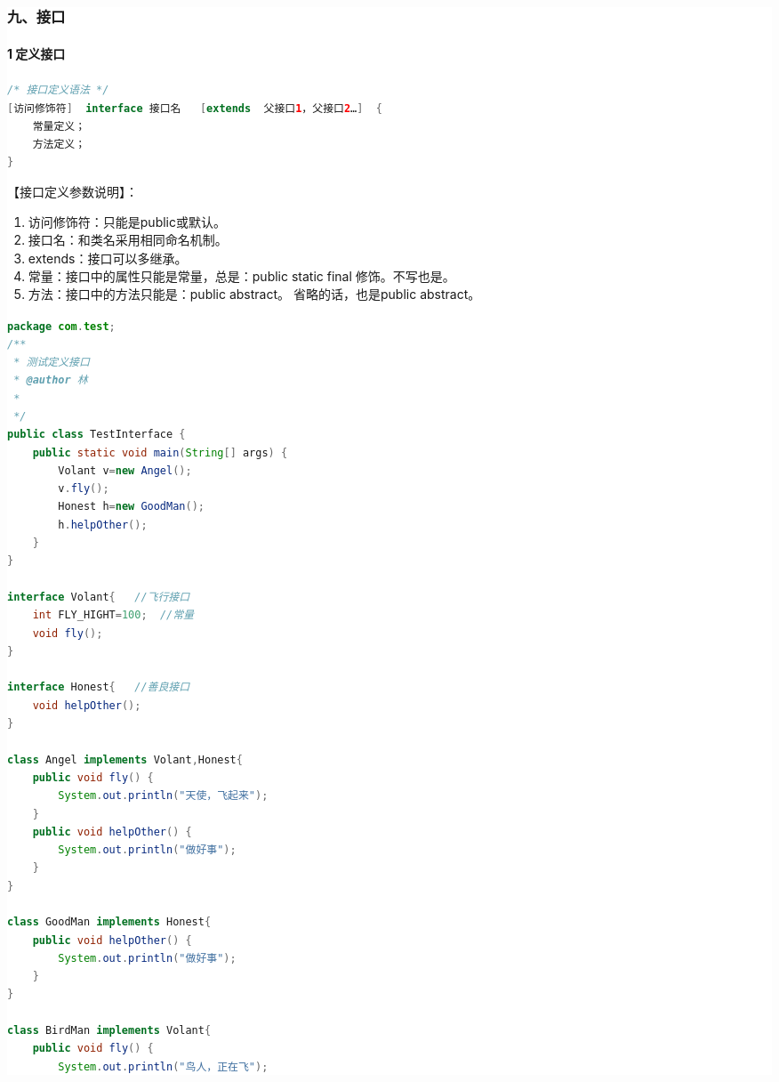 



### 九、接口

#### 1 定义接口

```java
/* 接口定义语法 */
[访问修饰符]  interface 接口名   [extends  父接口1，父接口2…]  {
    常量定义；  
    方法定义；
}
```

【接口定义参数说明】：

1. 访问修饰符：只能是public或默认。
2. 接口名：和类名采用相同命名机制。
3. extends：接口可以多继承。
4. 常量：接口中的属性只能是常量，总是：public static final 修饰。不写也是。
5. 方法：接口中的方法只能是：public abstract。 省略的话，也是public abstract。

```java
package com.test;
/**
 * 测试定义接口
 * @author 林
 *
 */
public class TestInterface {
	public static void main(String[] args) {
		Volant v=new Angel();
		v.fly();
		Honest h=new GoodMan();
		h.helpOther();
	}
}
 
interface Volant{	//飞行接口
	int FLY_HIGHT=100;	//常量
	void fly();
}
 
interface Honest{	//善良接口
	void helpOther();
}
 
class Angel implements Volant,Honest{
	public void fly() {
		System.out.println("天使，飞起来");
	}
	public void helpOther() {
		System.out.println("做好事");
	}
}
 
class GoodMan implements Honest{
	public void helpOther() {
		System.out.println("做好事");
	}
}
 
class BirdMan implements Volant{
	public void fly() {
		System.out.println("鸟人，正在飞");
```